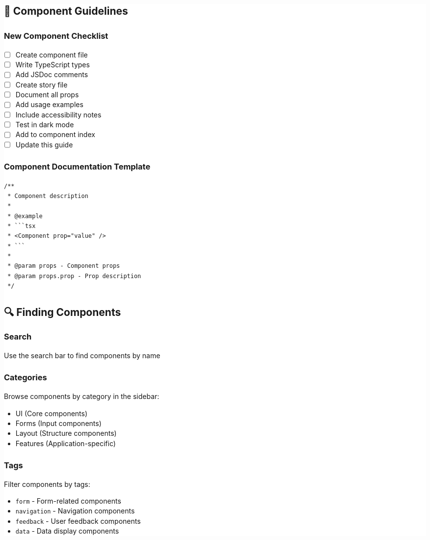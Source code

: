 ## 🎯 Component Guidelines

### New Component Checklist

- [ ] Create component file
- [ ] Write TypeScript types
- [ ] Add JSDoc comments
- [ ] Create story file
- [ ] Document all props
- [ ] Add usage examples
- [ ] Include accessibility notes
- [ ] Test in dark mode
- [ ] Add to component index
- [ ] Update this guide

### Component Documentation Template

```tsx
/**
 * Component description
 * 
 * @example
 * ```tsx
 * <Component prop="value" />
 * ```
 * 
 * @param props - Component props
 * @param props.prop - Prop description
 */
```

## 🔍 Finding Components

### Search

Use the search bar to find components by name

### Categories

Browse components by category in the sidebar:

- UI (Core components)
- Forms (Input components)
- Layout (Structure components)
- Features (Application-specific)

### Tags

Filter components by tags:

- `form` - Form-related components
- `navigation` - Navigation components
- `feedback` - User feedback components
- `data` - Data display components
